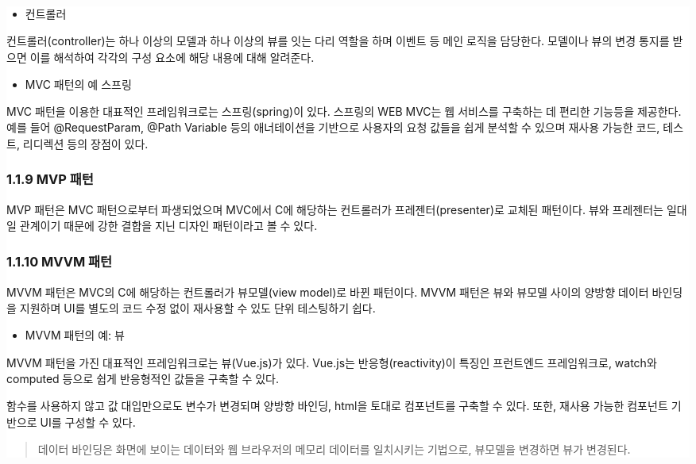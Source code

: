 - 컨트롤러

컨트롤러(controller)는 하나 이상의 모델과 하나 이상의 뷰를 잇는 다리 역할을 하며 이벤트 등 메인 로직을 담당한다. 모델이나 뷰의 변경 통지를 받으면 이를 해석하여 각각의 구성 요소에 해당 내용에 대해 알려준다.

- MVC 패턴의 예 스프링

MVC 패턴을 이용한 대표적인 프레임워크로는 스프링(spring)이 있다. 스프링의 WEB MVC는 웹 서비스를 구축하는 데 편리한 기능등을 제공한다. 예를 들어 @RequestParam, @Path Variable 등의 애너테이션을 기반으로 사용자의 요청 값들을 쉽게 분석할 수 있으며 재사용 가능한 코드, 테스트, 리디렉션 등의 장점이 있다.

### 1.1.9 MVP 패턴

MVP 패턴은 MVC 패턴으로부터 파생되었으며 MVC에서 C에 해당하는 컨트롤러가 프레젠터(presenter)로 교체된 패턴이다. 뷰와 프레젠터는 일대일 관계이기 때문에 강한 결합을 지닌 디자인 패턴이라고 볼 수 있다.

### 1.1.10 MVVM 패턴

MVVM 패턴은 MVC의 C에 해당하는 컨트롤러가 뷰모델(view model)로 바뀐 패턴이다. MVVM 패턴은 뷰와 뷰모델 사이의 양방향 데이터 바인딩을 지원하며 UI를 별도의 코드 수정 없이 재사용할 수 있도 단위 테스팅하기 쉽다.

- MVVM 패턴의 예: 뷰

MVVM 패턴을 가진 대표적인 프레임워크로는 뷰(Vue.js)가 있다. Vue.js는 반응형(reactivity)이 특징인 프런트엔드 프레임워크로, watch와 computed 등으로 쉽게 반응형적인 값들을 구축할 수 있다.

함수를 사용하지 않고 값 대입만으로도 변수가 변경되며 양방향 바인딩, html을 토대로 컴포넌트를 구축할 수 있다. 또한, 재사용 가능한 컴포넌트 기반으로 UI를 구성할 수 있다.

> 데이터 바인딩은 화면에 보이는 데이터와 웹 브라우저의 메모리 데이터를 일치시키는 기법으로, 뷰모델을 변경하면 뷰가 변경된다.
